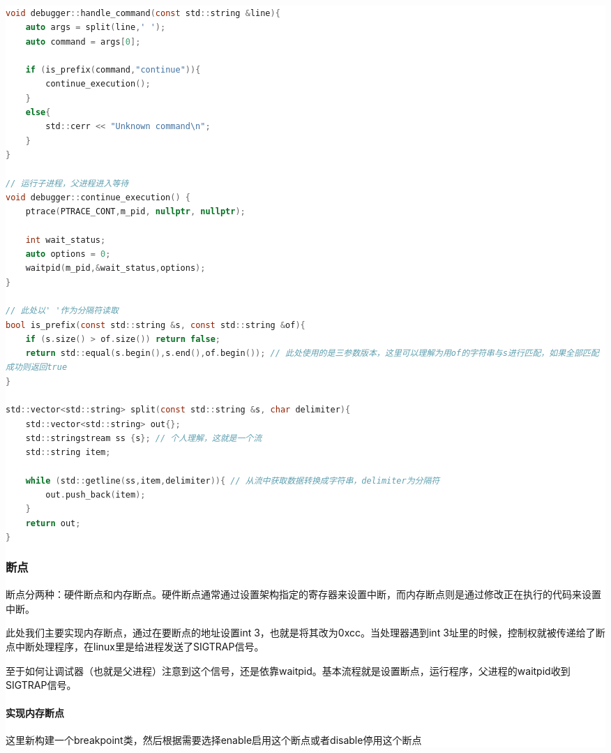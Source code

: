 ```c
void debugger::handle_command(const std::string &line){
    auto args = split(line,' ');
    auto command = args[0];

    if (is_prefix(command,"continue")){
        continue_execution();
    }
    else{
        std::cerr << "Unknown command\n";
    }
}

// 运行子进程，父进程进入等待
void debugger::continue_execution() {
    ptrace(PTRACE_CONT,m_pid, nullptr, nullptr);

    int wait_status;
    auto options = 0;
    waitpid(m_pid,&wait_status,options);
}

// 此处以' '作为分隔符读取
bool is_prefix(const std::string &s, const std::string &of){
    if (s.size() > of.size()) return false;
    return std::equal(s.begin(),s.end(),of.begin()); // 此处使用的是三参数版本，这里可以理解为用of的字符串与s进行匹配，如果全部匹配成功则返回true
}

std::vector<std::string> split(const std::string &s, char delimiter){
    std::vector<std::string> out{};
    std::stringstream ss {s}; // 个人理解，这就是一个流
    std::string item;

    while (std::getline(ss,item,delimiter)){ // 从流中获取数据转换成字符串，delimiter为分隔符
        out.push_back(item);
    }
    return out;
}
```

### 断点

断点分两种：硬件断点和内存断点。硬件断点通常通过设置架构指定的寄存器来设置中断，而内存断点则是通过修改正在执行的代码来设置中断。

此处我们主要实现内存断点，通过在要断点的地址设置int 3，也就是将其改为0xcc。当处理器遇到int 3址里的时候，控制权就被传递给了断点中断处理程序，在linux里是给进程发送了SIGTRAP信号。

至于如何让调试器（也就是父进程）注意到这个信号，还是依靠waitpid。基本流程就是设置断点，运行程序，父进程的waitpid收到SIGTRAP信号。

#### 实现内存断点

这里新构建一个breakpoint类，然后根据需要选择enable启用这个断点或者disable停用这个断点
